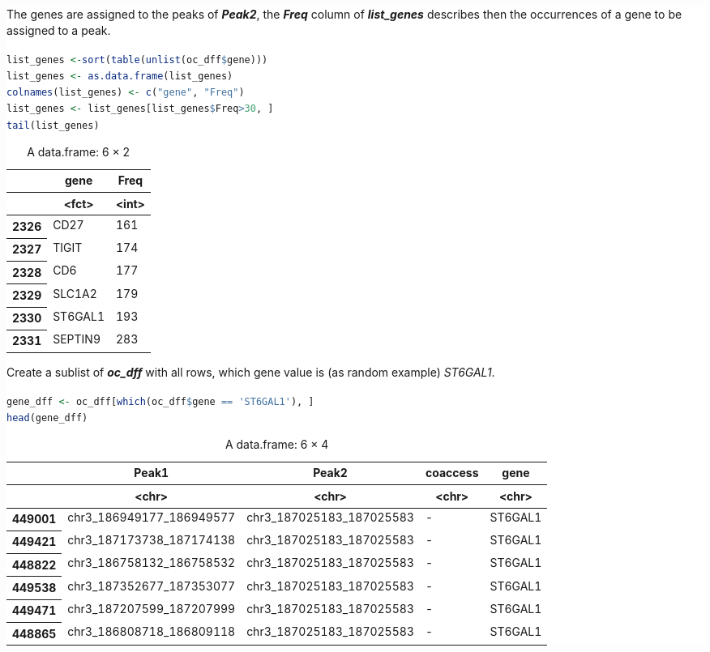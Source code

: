 The genes are assigned to the peaks of ***Peak2***, the ***Freq*** column of ***list_genes*** describes then the occurrences of a gene to be assigned to a peak. 


```R
list_genes <-sort(table(unlist(oc_dff$gene)))
list_genes <- as.data.frame(list_genes)
colnames(list_genes) <- c("gene", "Freq")
list_genes <- list_genes[list_genes$Freq>30, ]
tail(list_genes)
```


<table class="dataframe">
<caption>A data.frame: 6 × 2</caption>
<thead>
	<tr><th></th><th scope=col>gene</th><th scope=col>Freq</th></tr>
	<tr><th></th><th scope=col>&lt;fct&gt;</th><th scope=col>&lt;int&gt;</th></tr>
</thead>
<tbody>
	<tr><th scope=row>2326</th><td>CD27   </td><td>161</td></tr>
	<tr><th scope=row>2327</th><td>TIGIT  </td><td>174</td></tr>
	<tr><th scope=row>2328</th><td>CD6    </td><td>177</td></tr>
	<tr><th scope=row>2329</th><td>SLC1A2 </td><td>179</td></tr>
	<tr><th scope=row>2330</th><td>ST6GAL1</td><td>193</td></tr>
	<tr><th scope=row>2331</th><td>SEPTIN9</td><td>283</td></tr>
</tbody>
</table>



Create a sublist of ***oc_dff*** with all rows, which gene value is (as random example) *ST6GAL1*. 


```R
gene_dff <- oc_dff[which(oc_dff$gene == 'ST6GAL1'), ]
head(gene_dff)
```


<table class="dataframe">
<caption>A data.frame: 6 × 4</caption>
<thead>
	<tr><th></th><th scope=col>Peak1</th><th scope=col>Peak2</th><th scope=col>coaccess</th><th scope=col>gene</th></tr>
	<tr><th></th><th scope=col>&lt;chr&gt;</th><th scope=col>&lt;chr&gt;</th><th scope=col>&lt;chr&gt;</th><th scope=col>&lt;chr&gt;</th></tr>
</thead>
<tbody>
	<tr><th scope=row>449001</th><td>chr3_186949177_186949577</td><td>chr3_187025183_187025583</td><td>-</td><td>ST6GAL1</td></tr>
	<tr><th scope=row>449421</th><td>chr3_187173738_187174138</td><td>chr3_187025183_187025583</td><td>-</td><td>ST6GAL1</td></tr>
	<tr><th scope=row>448822</th><td>chr3_186758132_186758532</td><td>chr3_187025183_187025583</td><td>-</td><td>ST6GAL1</td></tr>
	<tr><th scope=row>449538</th><td>chr3_187352677_187353077</td><td>chr3_187025183_187025583</td><td>-</td><td>ST6GAL1</td></tr>
	<tr><th scope=row>449471</th><td>chr3_187207599_187207999</td><td>chr3_187025183_187025583</td><td>-</td><td>ST6GAL1</td></tr>
	<tr><th scope=row>448865</th><td>chr3_186808718_186809118</td><td>chr3_187025183_187025583</td><td>-</td><td>ST6GAL1</td></tr>
</tbody>
</table>
